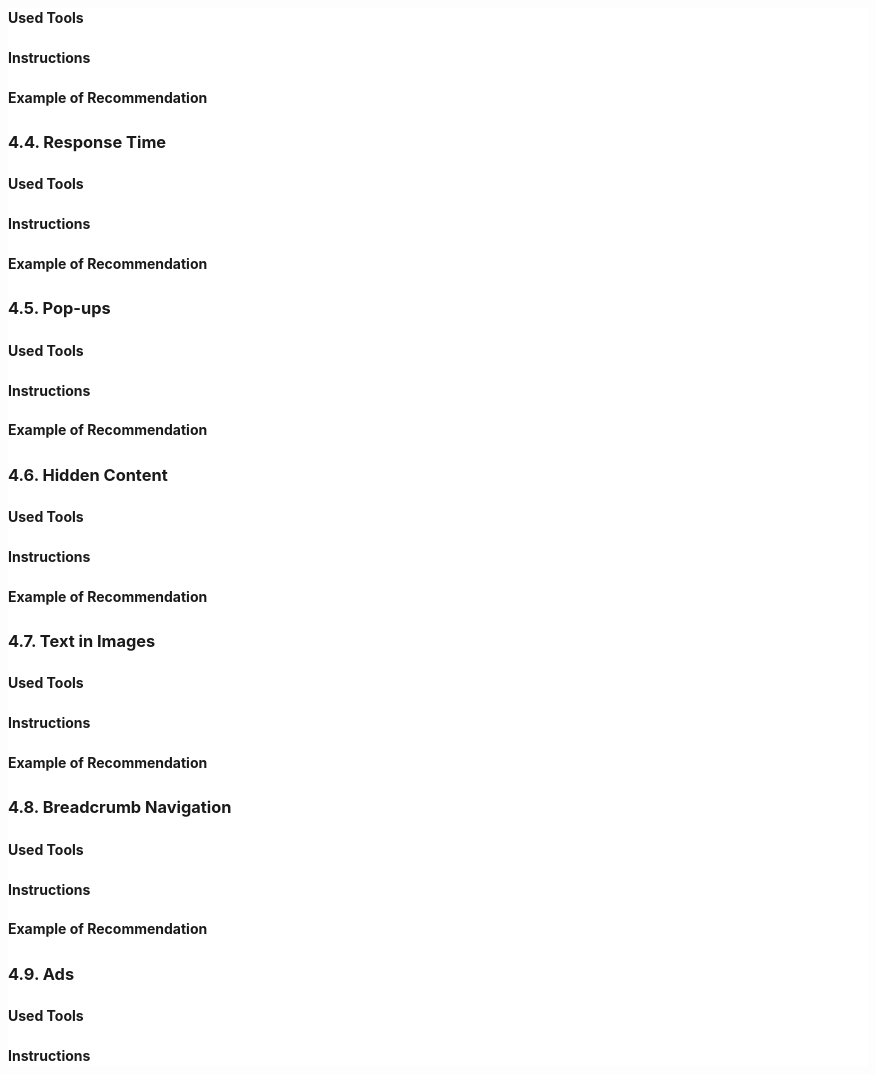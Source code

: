 #### Used Tools

#### Instructions

#### Example of Recommendation

### 4.4. Response Time

#### Used Tools

#### Instructions

#### Example of Recommendation

### 4.5. Pop-ups

#### Used Tools

#### Instructions

#### Example of Recommendation

### 4.6. Hidden Content

#### Used Tools

#### Instructions

#### Example of Recommendation

### 4.7. Text in Images

#### Used Tools

#### Instructions

#### Example of Recommendation

### 4.8. Breadcrumb Navigation

#### Used Tools

#### Instructions

#### Example of Recommendation

### 4.9. Ads

#### Used Tools

#### Instructions
